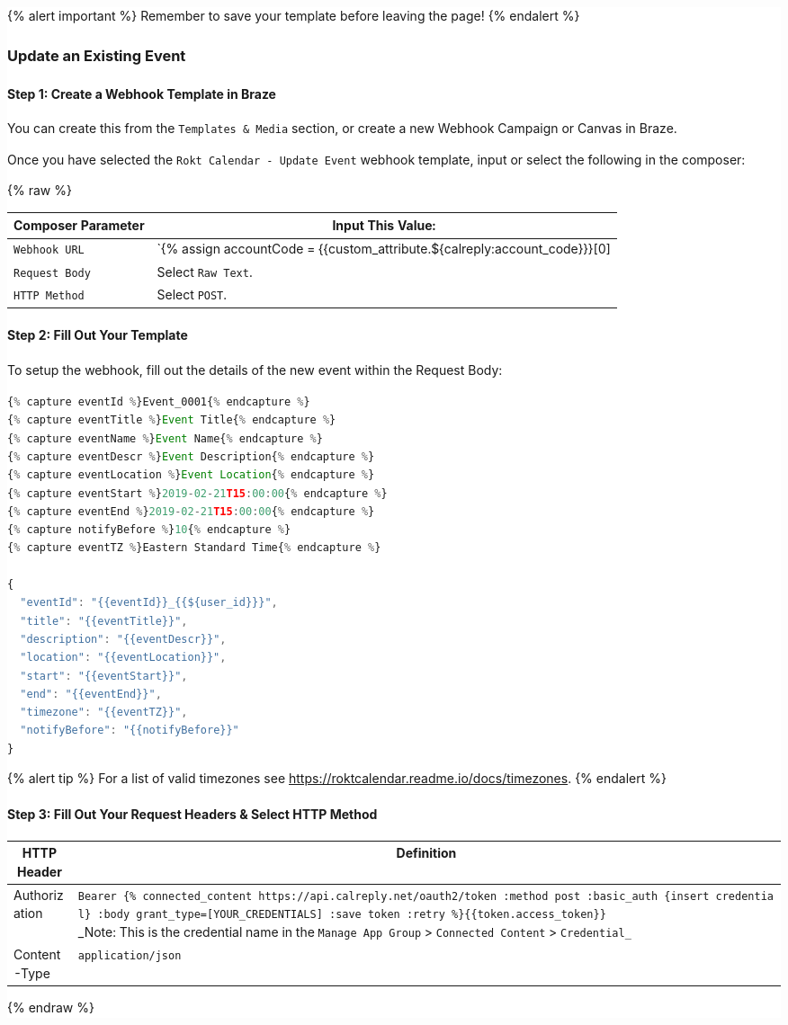 {% alert important %}
Remember to save your template before leaving the page!
{% endalert %}

### Update an Existing Event

#### Step 1: Create a Webhook Template in Braze

You can create this from the `Templates & Media` section, or create a new Webhook Campaign or Canvas in Braze.

Once you have selected the `Rokt Calendar - Update Event` webhook template, input or select the following in the composer:

{% raw %}

| Composer Parameter | Input This Value: |
|---|---|
| `Webhook URL` | `{% assign accountCode = {{custom_attribute.${calreply:account_code}}}[0] | split: '/' | first %}https://api.calreply.net/v1/subscriptionevent/{{accountCode}}/update`. |
| `Request Body` | Select `Raw Text`. |
| `HTTP Method` | Select `POST`. |

#### Step 2: Fill Out Your Template

To setup the webhook, fill out the details of the new event within the Request Body:

```javascript
{% capture eventId %}Event_0001{% endcapture %}
{% capture eventTitle %}Event Title{% endcapture %}
{% capture eventName %}Event Name{% endcapture %}
{% capture eventDescr %}Event Description{% endcapture %}
{% capture eventLocation %}Event Location{% endcapture %}
{% capture eventStart %}2019-02-21T15:00:00{% endcapture %}
{% capture eventEnd %}2019-02-21T15:00:00{% endcapture %}
{% capture notifyBefore %}10{% endcapture %}
{% capture eventTZ %}Eastern Standard Time{% endcapture %}

{
  "eventId": "{{eventId}}_{{${user_id}}}",
  "title": "{{eventTitle}}",
  "description": "{{eventDescr}}",
  "location": "{{eventLocation}}",
  "start": "{{eventStart}}",
  "end": "{{eventEnd}}",
  "timezone": "{{eventTZ}}",
  "notifyBefore": "{{notifyBefore}}"
}
```

{% alert tip %}
For a list of valid timezones see https://roktcalendar.readme.io/docs/timezones.
{% endalert %}


#### Step 3: Fill Out Your Request Headers & Select HTTP Method

| HTTP Header       | Definition       |
| ----------------  | ---------------- |
| Authorization  | `Bearer {% connected_content https://api.calreply.net/oauth2/token :method post :basic_auth {insert credential} :body grant_type=[YOUR_CREDENTIALS] :save token :retry %}{{token.access_token}}` <br> _Note: This is the credential name in the `Manage App Group` > `Connected Content` > `Credential_` |
| Content-Type  | `application/json` |

{% endraw %}
